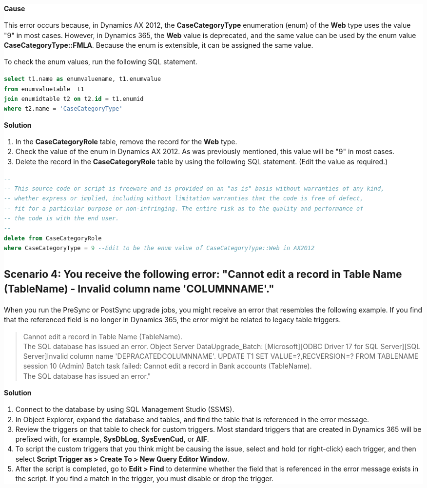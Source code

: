 **Cause**

This error occurs because, in Dynamics AX 2012, the **CaseCategoryType** enumeration (enum) of the **Web** type uses the value "9" in most cases. However, in Dynamics 365, the **Web** value is deprecated, and the same value can be used by the enum value **CaseCategoryType::FMLA**. Because the enum is extensible, it can be assigned the same value.

To check the enum values, run the following SQL statement.

```SQL
select t1.name as enumvaluename, t1.enumvalue
from enumvaluetable  t1
join enumidtable t2 on t2.id = t1.enumid
where t2.name = 'CaseCategoryType'
```

**Solution**

1. In the **CaseCategoryRole** table, remove the record for the **Web** type.
1. Check the value of the enum in Dynamics AX 2012. As was previously mentioned, this value will be "9" in most cases.
1. Delete the record in the **CaseCategoryRole** table by using the following SQL statement. (Edit the value as required.)

```SQL
--
-- This source code or script is freeware and is provided on an "as is" basis without warranties of any kind, 
-- whether express or implied, including without limitation warranties that the code is free of defect, 
-- fit for a particular purpose or non-infringing. The entire risk as to the quality and performance of 
-- the code is with the end user.
--
delete from CaseCategoryRole
where CaseCategoryType = 9 --Edit to be the enum value of CaseCategoryType::Web in AX2012
```

## Scenario 4: You receive the following error: "Cannot edit a record in Table Name (TableName) - Invalid column name 'COLUMNNAME'."

When you run the PreSync or PostSync upgrade jobs, you might receive an error that resembles the following example. If you find that the referenced field is no longer in Dynamics 365, the error might be related to legacy table triggers.

> Cannot edit a record in Table Name (TableName).  
The SQL database has issued an error. Object Server DataUpgrade\_Batch: \[Microsoft\]\[ODBC Driver 17 for SQL Server\]\[SQL Server\]Invalid column name 'DEPRACATEDCOLUMNNAME'. UPDATE T1 SET VALUE=?,RECVERSION=? FROM TABLENAME session 10 (Admin) Batch task failed: Cannot edit a record in Bank accounts (TableName).  
The SQL database has issued an error."

**Solution**

1. Connect to the database by using SQL Management Studio (SSMS).
1. In Object Explorer, expand the database and tables, and find the table that is referenced in the error message.
1. Review the triggers on that table to check for custom triggers. Most standard triggers that are created in Dynamics 365 will be prefixed with, for example, **SysDbLog**, **SysEvenCud**, or **AIF**.
1. To script the custom triggers that you think might be causing the issue, select and hold (or right-click) each trigger, and then select **Script Trigger as \> Create To \> New Query Editor Window**.
1. After the script is completed, go to **Edit \> Find** to determine whether the field that is referenced in the error message exists in the script. If you find a match in the trigger, you must disable or drop the trigger.

